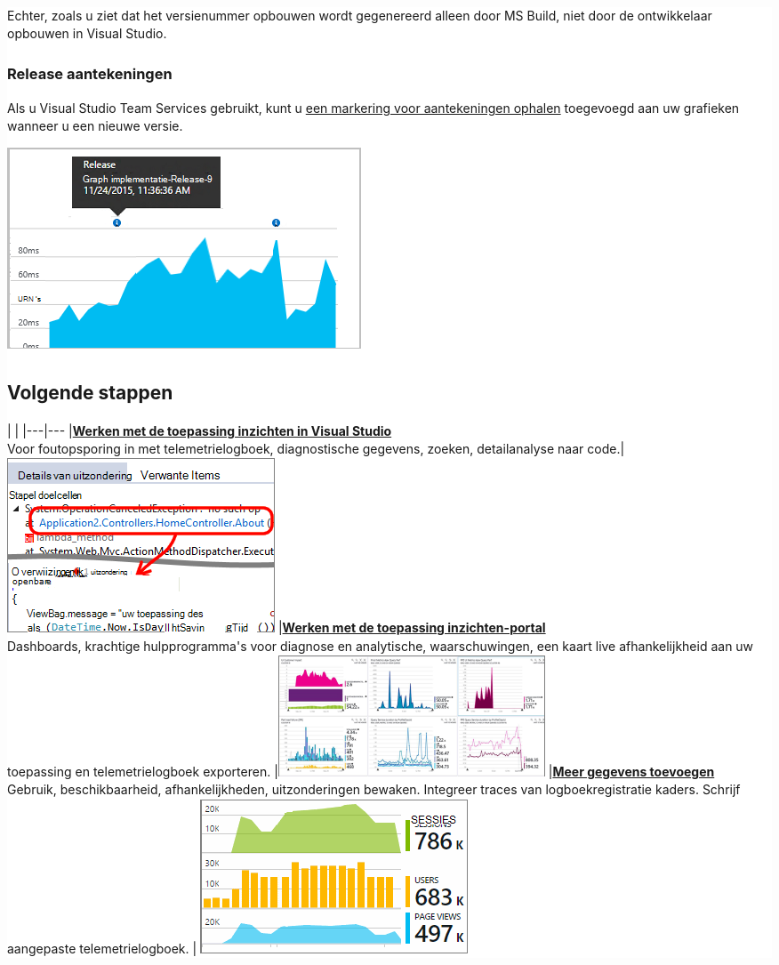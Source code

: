 Echter, zoals u ziet dat het versienummer opbouwen wordt gegenereerd alleen door MS Build, niet door de ontwikkelaar opbouwen in Visual Studio.

### <a name="release-annotations"></a>Release aantekeningen

Als u Visual Studio Team Services gebruikt, kunt u [een markering voor aantekeningen ophalen](app-insights-annotations.md) toegevoegd aan uw grafieken wanneer u een nieuwe versie.


![Voorbeeld van de aantekening release](./media/app-insights-asp-net/release-annotation.png)

## <a name="next-steps"></a>Volgende stappen

| | 
|---|---
|**[Werken met de toepassing inzichten in Visual Studio](app-insights-visual-studio.md)**<br/>Voor foutopsporing in met telemetrielogboek, diagnostische gegevens, zoeken, detailanalyse naar code.|![Visual studio](./media/app-insights-asp-net/61.png)
|**[Werken met de toepassing inzichten-portal](app-insights-dashboards.md)**<br/>Dashboards, krachtige hulpprogramma's voor diagnose en analytische, waarschuwingen, een kaart live afhankelijkheid aan uw toepassing en telemetrielogboek exporteren. |![Visual studio](./media/app-insights-asp-net/62.png)
|**[Meer gegevens toevoegen](app-insights-asp-net-more.md)**<br/>Gebruik, beschikbaarheid, afhankelijkheden, uitzonderingen bewaken. Integreer traces van logboekregistratie kaders. Schrijf aangepaste telemetrielogboek. | ![Visual studio](./media/app-insights-asp-net/64.png)






